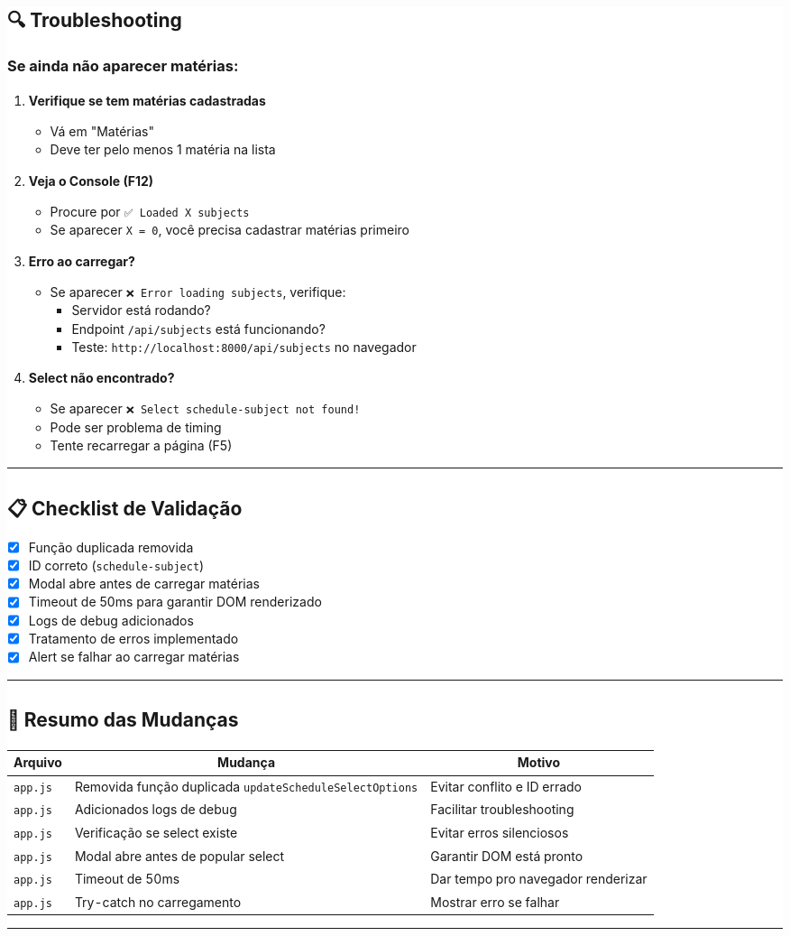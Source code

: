 
## 🔍 Troubleshooting

### Se ainda não aparecer matérias:

1. **Verifique se tem matérias cadastradas**
   - Vá em "Matérias"
   - Deve ter pelo menos 1 matéria na lista

2. **Veja o Console (F12)**
   - Procure por `✅ Loaded X subjects`
   - Se aparecer `X = 0`, você precisa cadastrar matérias primeiro

3. **Erro ao carregar?**
   - Se aparecer `❌ Error loading subjects`, verifique:
     - Servidor está rodando?
     - Endpoint `/api/subjects` está funcionando?
     - Teste: `http://localhost:8000/api/subjects` no navegador

4. **Select não encontrado?**
   - Se aparecer `❌ Select schedule-subject not found!`
   - Pode ser problema de timing
   - Tente recarregar a página (F5)

---

## 📋 Checklist de Validação

- [x] Função duplicada removida
- [x] ID correto (`schedule-subject`)
- [x] Modal abre antes de carregar matérias
- [x] Timeout de 50ms para garantir DOM renderizado
- [x] Logs de debug adicionados
- [x] Tratamento de erros implementado
- [x] Alert se falhar ao carregar matérias

---

## 🎯 Resumo das Mudanças

| Arquivo | Mudança | Motivo |
|---------|---------|--------|
| `app.js` | Removida função duplicada `updateScheduleSelectOptions` | Evitar conflito e ID errado |
| `app.js` | Adicionados logs de debug | Facilitar troubleshooting |
| `app.js` | Verificação se select existe | Evitar erros silenciosos |
| `app.js` | Modal abre antes de popular select | Garantir DOM está pronto |
| `app.js` | Timeout de 50ms | Dar tempo pro navegador renderizar |
| `app.js` | Try-catch no carregamento | Mostrar erro se falhar |

---